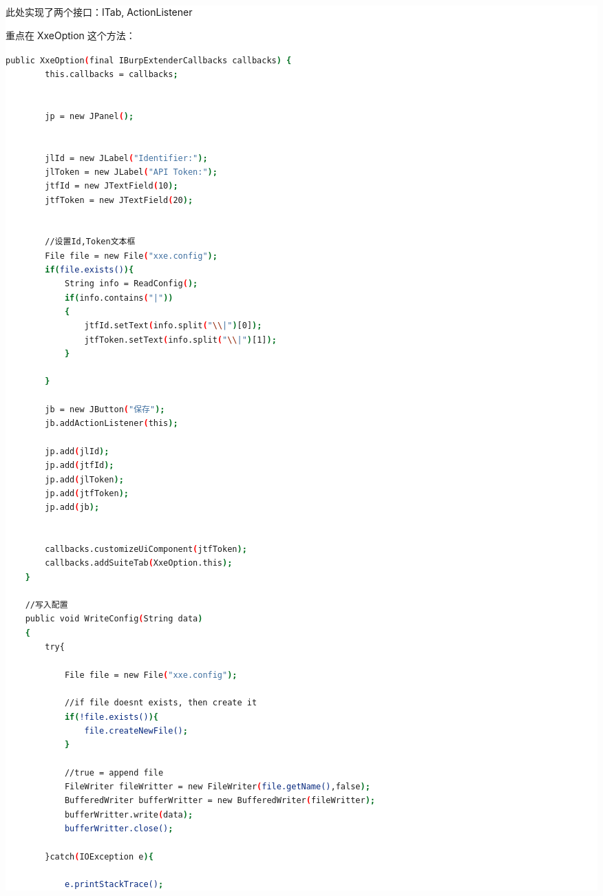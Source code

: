 此处实现了两个接口：ITab, ActionListener

重点在 XxeOption 这个方法：

```bash
public XxeOption(final IBurpExtenderCallbacks callbacks) {
        this.callbacks = callbacks;


        jp = new JPanel();


        jlId = new JLabel("Identifier:");
        jlToken = new JLabel("API Token:");
        jtfId = new JTextField(10);
        jtfToken = new JTextField(20);


        //设置Id,Token文本框
        File file = new File("xxe.config");
        if(file.exists()){
            String info = ReadConfig();
            if(info.contains("|"))
            {
                jtfId.setText(info.split("\\|")[0]);
                jtfToken.setText(info.split("\\|")[1]);
            }

        }

        jb = new JButton("保存");
        jb.addActionListener(this);

        jp.add(jlId);
        jp.add(jtfId);
        jp.add(jlToken);
        jp.add(jtfToken);
        jp.add(jb);


        callbacks.customizeUiComponent(jtfToken);
        callbacks.addSuiteTab(XxeOption.this);
    }

    //写入配置
    public void WriteConfig(String data)
    {
        try{

            File file = new File("xxe.config");

            //if file doesnt exists, then create it
            if(!file.exists()){
                file.createNewFile();
            }

            //true = append file
            FileWriter fileWritter = new FileWriter(file.getName(),false);
            BufferedWriter bufferWritter = new BufferedWriter(fileWritter);
            bufferWritter.write(data);
            bufferWritter.close();

        }catch(IOException e){

            e.printStackTrace();
```